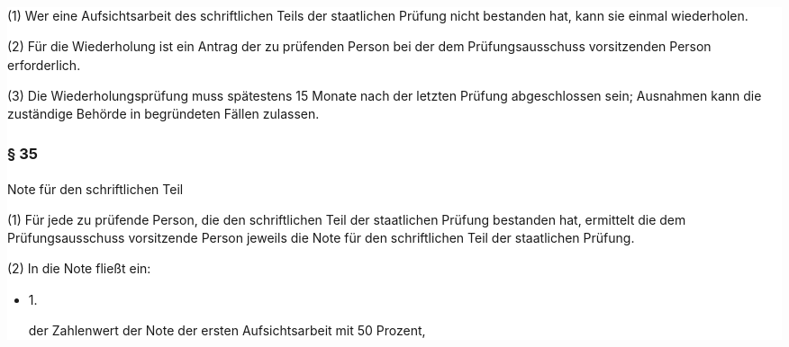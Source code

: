 <div>

<div class="jnhtml">

<div>

<div class="jurAbsatz">

(1) Wer eine Aufsichtsarbeit des schriftlichen Teils der staatlichen
Prüfung nicht bestanden hat, kann sie einmal wiederholen.

</div>

<div class="jurAbsatz">

(2) Für die Wiederholung ist ein Antrag der zu prüfenden Person bei der
dem Prüfungsausschuss vorsitzenden Person erforderlich.

</div>

<div class="jurAbsatz">

(3) Die Wiederholungsprüfung muss spätestens 15 Monate nach der letzten
Prüfung abgeschlossen sein; Ausnahmen kann die zuständige Behörde in
begründeten Fällen zulassen.

</div>

</div>

</div>

</div>

<span id="BJNR446700021BJNE003700000.html"></span>

### § 35  
Note für den schriftlichen Teil

<div>

<div class="jnhtml">

<div>

<div class="jurAbsatz">

(1) Für jede zu prüfende Person, die den schriftlichen Teil der
staatlichen Prüfung bestanden hat, ermittelt die dem Prüfungsausschuss
vorsitzende Person jeweils die Note für den schriftlichen Teil der
staatlichen Prüfung.

</div>

<div class="jurAbsatz">

(2) In die Note fließt ein:

  - 1\.
    
    <div>
    
    der Zahlenwert der Note der ersten Aufsichtsarbeit mit 50 Prozent,
    